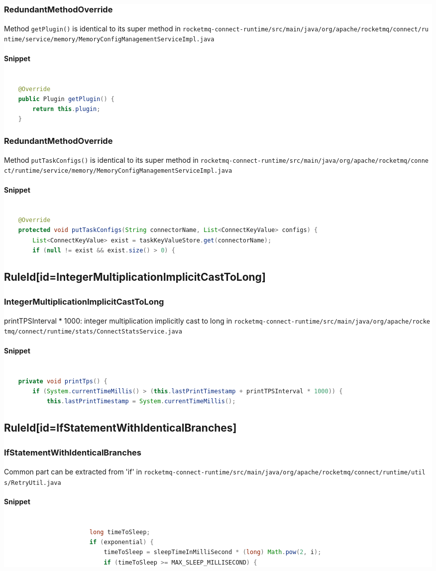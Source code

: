 ### RedundantMethodOverride
Method `getPlugin()` is identical to its super method
in `rocketmq-connect-runtime/src/main/java/org/apache/rocketmq/connect/runtime/service/memory/MemoryConfigManagementServiceImpl.java`
#### Snippet
```java

    @Override
    public Plugin getPlugin() {
        return this.plugin;
    }
```

### RedundantMethodOverride
Method `putTaskConfigs()` is identical to its super method
in `rocketmq-connect-runtime/src/main/java/org/apache/rocketmq/connect/runtime/service/memory/MemoryConfigManagementServiceImpl.java`
#### Snippet
```java

    @Override
    protected void putTaskConfigs(String connectorName, List<ConnectKeyValue> configs) {
        List<ConnectKeyValue> exist = taskKeyValueStore.get(connectorName);
        if (null != exist && exist.size() > 0) {
```

## RuleId[id=IntegerMultiplicationImplicitCastToLong]
### IntegerMultiplicationImplicitCastToLong
printTPSInterval \* 1000: integer multiplication implicitly cast to long
in `rocketmq-connect-runtime/src/main/java/org/apache/rocketmq/connect/runtime/stats/ConnectStatsService.java`
#### Snippet
```java

    private void printTps() {
        if (System.currentTimeMillis() > (this.lastPrintTimestamp + printTPSInterval * 1000)) {
            this.lastPrintTimestamp = System.currentTimeMillis();

```

## RuleId[id=IfStatementWithIdenticalBranches]
### IfStatementWithIdenticalBranches
Common part can be extracted from 'if'
in `rocketmq-connect-runtime/src/main/java/org/apache/rocketmq/connect/runtime/utils/RetryUtil.java`
#### Snippet
```java

                        long timeToSleep;
                        if (exponential) {
                            timeToSleep = sleepTimeInMilliSecond * (long) Math.pow(2, i);
                            if (timeToSleep >= MAX_SLEEP_MILLISECOND) {
```
